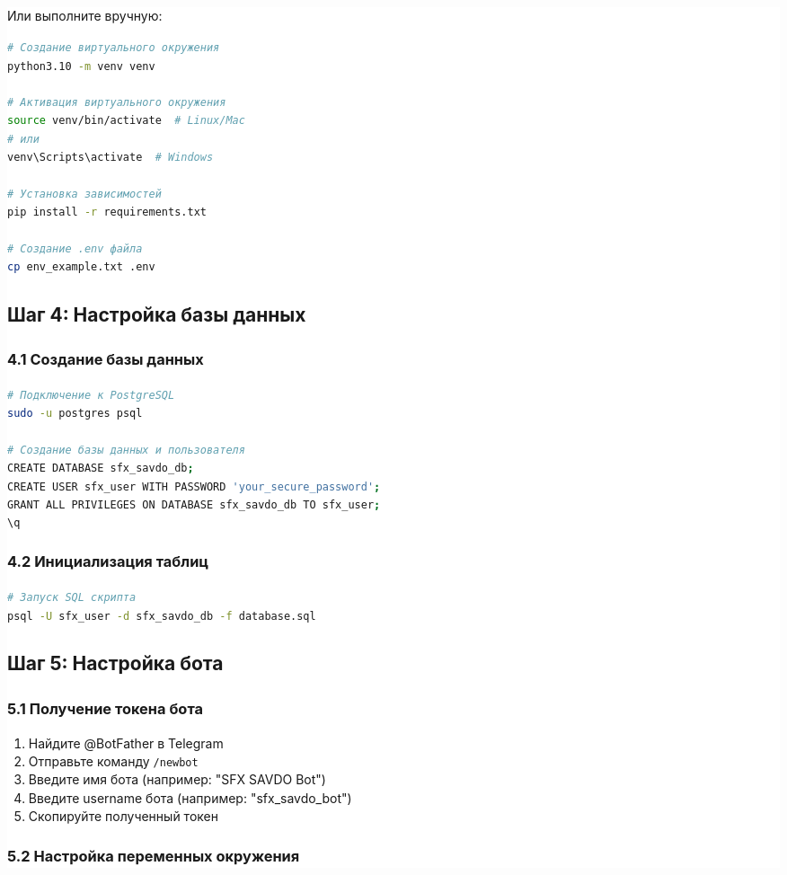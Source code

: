 Или выполните вручную:

```bash
# Создание виртуального окружения
python3.10 -m venv venv

# Активация виртуального окружения
source venv/bin/activate  # Linux/Mac
# или
venv\Scripts\activate  # Windows

# Установка зависимостей
pip install -r requirements.txt

# Создание .env файла
cp env_example.txt .env
```

## Шаг 4: Настройка базы данных

### 4.1 Создание базы данных

```bash
# Подключение к PostgreSQL
sudo -u postgres psql

# Создание базы данных и пользователя
CREATE DATABASE sfx_savdo_db;
CREATE USER sfx_user WITH PASSWORD 'your_secure_password';
GRANT ALL PRIVILEGES ON DATABASE sfx_savdo_db TO sfx_user;
\q
```

### 4.2 Инициализация таблиц

```bash
# Запуск SQL скрипта
psql -U sfx_user -d sfx_savdo_db -f database.sql
```

## Шаг 5: Настройка бота

### 5.1 Получение токена бота

1. Найдите @BotFather в Telegram
2. Отправьте команду `/newbot`
3. Введите имя бота (например: "SFX SAVDO Bot")
4. Введите username бота (например: "sfx_savdo_bot")
5. Скопируйте полученный токен

### 5.2 Настройка переменных окружения
